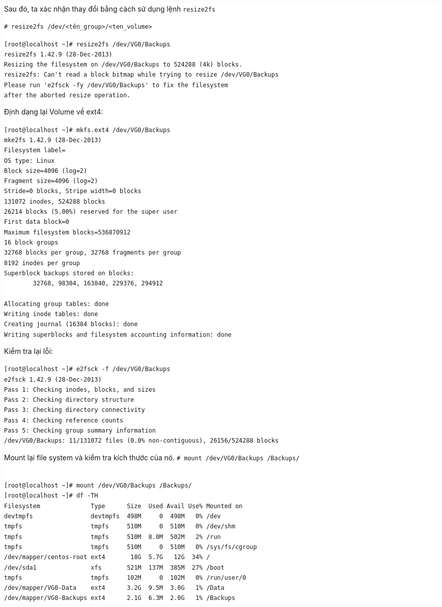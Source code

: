 Sau đó, ta xác nhận thay đổi bằng cách sử dụng lệnh `resize2fs`

`# resize2fs /dev/<tên_group>/<ten_volume>`

```
[root@localhost ~]# resize2fs /dev/VG0/Backups
resize2fs 1.42.9 (28-Dec-2013)
Resizing the filesystem on /dev/VG0/Backups to 524288 (4k) blocks.
resize2fs: Can't read a block bitmap while trying to resize /dev/VG0/Backups
Please run 'e2fsck -fy /dev/VG0/Backups' to fix the filesystem
after the aborted resize operation.
```
Định dạng lại Volume về ext4:
```
[root@localhost ~]# mkfs.ext4 /dev/VG0/Backups
mke2fs 1.42.9 (28-Dec-2013)
Filesystem label=
OS type: Linux
Block size=4096 (log=2)
Fragment size=4096 (log=2)
Stride=0 blocks, Stripe width=0 blocks
131072 inodes, 524288 blocks
26214 blocks (5.00%) reserved for the super user
First data block=0
Maximum filesystem blocks=536870912
16 block groups
32768 blocks per group, 32768 fragments per group
8192 inodes per group
Superblock backups stored on blocks:
        32768, 98304, 163840, 229376, 294912

Allocating group tables: done
Writing inode tables: done
Creating journal (16384 blocks): done
Writing superblocks and filesystem accounting information: done
```

Kiểm tra lại lỗi:
```
[root@localhost ~]# e2fsck -f /dev/VG0/Backups
e2fsck 1.42.9 (28-Dec-2013)
Pass 1: Checking inodes, blocks, and sizes
Pass 2: Checking directory structure
Pass 3: Checking directory connectivity
Pass 4: Checking reference counts
Pass 5: Checking group summary information
/dev/VG0/Backups: 11/131072 files (0.0% non-contiguous), 26156/524288 blocks
```

Mount lại file system và kiểm tra kích thước của nó.
`# mount /dev/VG0/Backups /Backups/`
```

[root@localhost ~]# mount /dev/VG0/Backups /Backups/
[root@localhost ~]# df -TH
Filesystem              Type      Size  Used Avail Use% Mounted on
devtmpfs                devtmpfs  498M     0  498M   0% /dev
tmpfs                   tmpfs     510M     0  510M   0% /dev/shm
tmpfs                   tmpfs     510M  8.0M  502M   2% /run
tmpfs                   tmpfs     510M     0  510M   0% /sys/fs/cgroup
/dev/mapper/centos-root ext4       18G  5.7G   12G  34% /
/dev/sda1               xfs       521M  137M  385M  27% /boot
tmpfs                   tmpfs     102M     0  102M   0% /run/user/0
/dev/mapper/VG0-Data    ext4      3.2G  9.5M  3.0G   1% /Data
/dev/mapper/VG0-Backups ext4      2.1G  6.3M  2.0G   1% /Backups
```
